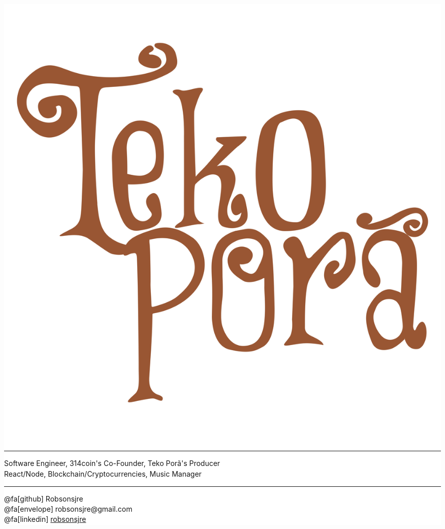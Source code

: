 <img src="assets/tekopora_logo2.png" class="faroImage tekoImage"/>
<hr />
<span class="smallText">
    <span class="highlight">Software Engineer</span>, 314coin's <span class="highlight">Co-Founder</span>, Teko Porã's <span class="highlight">Producer</span> <br/>
    React/Node, Blockchain/Cryptocurrencies, Music Manager</span>
<hr />
@fa[github] Robsonsjre <br/>
@fa[envelope] robsonsjre@gmail.com <br/>
@fa[linkedin] <a href="www.linkedin.com/in/robsonsjre">
robsonsjre</a> <br/>
